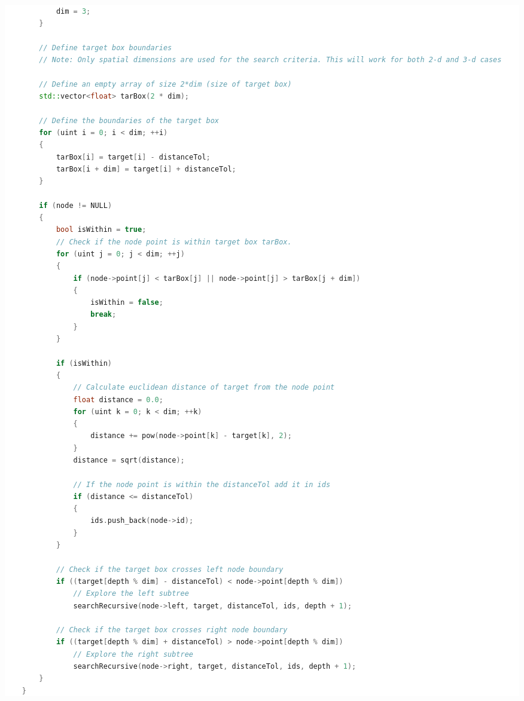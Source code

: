 ```cpp
			dim = 3;
		}

		// Define target box boundaries
		// Note: Only spatial dimensions are used for the search criteria. This will work for both 2-d and 3-d cases

		// Define an empty array of size 2*dim (size of target box)
		std::vector<float> tarBox(2 * dim);

		// Define the boundaries of the target box
		for (uint i = 0; i < dim; ++i)
		{
			tarBox[i] = target[i] - distanceTol;
			tarBox[i + dim] = target[i] + distanceTol;
		}

		if (node != NULL)
		{
			bool isWithin = true;
			// Check if the node point is within target box tarBox.
			for (uint j = 0; j < dim; ++j)
			{
				if (node->point[j] < tarBox[j] || node->point[j] > tarBox[j + dim])
				{
					isWithin = false;
					break;
				}
			}

			if (isWithin)
			{
				// Calculate euclidean distance of target from the node point
				float distance = 0.0;
				for (uint k = 0; k < dim; ++k)
				{
					distance += pow(node->point[k] - target[k], 2);
				}
				distance = sqrt(distance);

				// If the node point is within the distanceTol add it in ids
				if (distance <= distanceTol)
				{
					ids.push_back(node->id);
				}
			}

			// Check if the target box crosses left node boundary
			if ((target[depth % dim] - distanceTol) < node->point[depth % dim])
				// Explore the left subtree
				searchRecursive(node->left, target, distanceTol, ids, depth + 1);

			// Check if the target box crosses right node boundary
			if ((target[depth % dim] + distanceTol) > node->point[depth % dim])
				// Explore the right subtree
				searchRecursive(node->right, target, distanceTol, ids, depth + 1);
		}
	}

```
